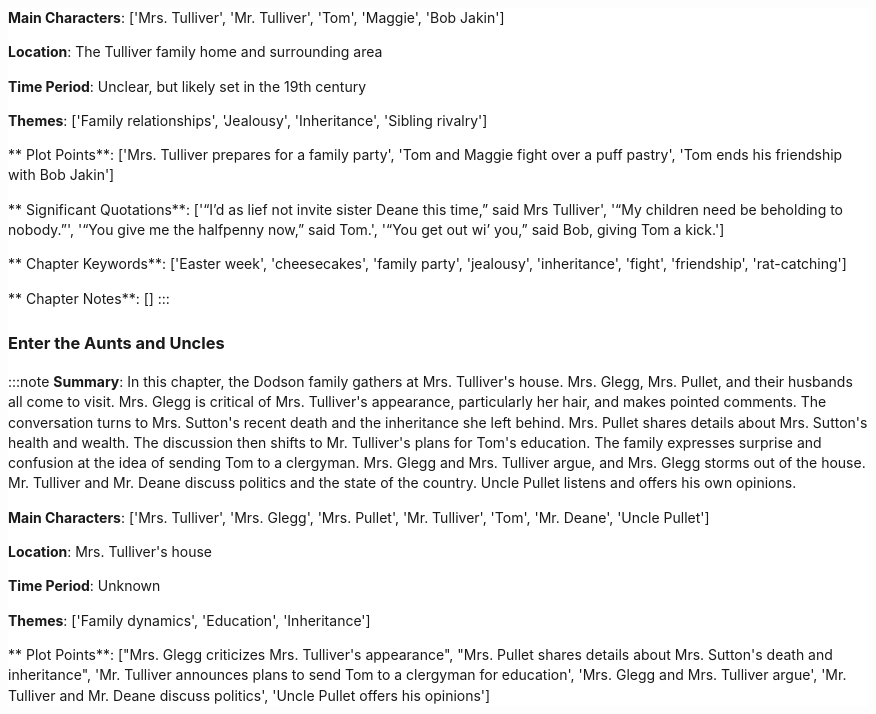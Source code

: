 **Main Characters**:
['Mrs. Tulliver', 'Mr. Tulliver', 'Tom', 'Maggie', 'Bob Jakin']

**Location**:
The Tulliver family home and surrounding area

**Time Period**:
Unclear, but likely set in the 19th century

**Themes**:
['Family relationships', 'Jealousy', 'Inheritance', 'Sibling rivalry']

** Plot Points**:
['Mrs. Tulliver prepares for a family party', 'Tom and Maggie fight over a puff pastry', 'Tom ends his friendship with Bob Jakin']

** Significant Quotations**:
['“I’d as lief not invite sister Deane this time,” said Mrs Tulliver', '“My children need be beholding to nobody.”', '“You give me the halfpenny now,” said Tom.', '“You get out wi’ you,” said Bob, giving Tom a kick.']

** Chapter Keywords**:
['Easter week', 'cheesecakes', 'family party', 'jealousy', 'inheritance', 'fight', 'friendship', 'rat-catching']

** Chapter Notes**:
[]
:::

### Enter the Aunts and Uncles 
:::note
**Summary**:
In this chapter, the Dodson family gathers at Mrs. Tulliver's house. Mrs. Glegg, Mrs. Pullet, and their husbands all come to visit. Mrs. Glegg is critical of Mrs. Tulliver's appearance, particularly her hair, and makes pointed comments. The conversation turns to Mrs. Sutton's recent death and the inheritance she left behind. Mrs. Pullet shares details about Mrs. Sutton's health and wealth. The discussion then shifts to Mr. Tulliver's plans for Tom's education. The family expresses surprise and confusion at the idea of sending Tom to a clergyman. Mrs. Glegg and Mrs. Tulliver argue, and Mrs. Glegg storms out of the house. Mr. Tulliver and Mr. Deane discuss politics and the state of the country. Uncle Pullet listens and offers his own opinions.

**Main Characters**:
['Mrs. Tulliver', 'Mrs. Glegg', 'Mrs. Pullet', 'Mr. Tulliver', 'Tom', 'Mr. Deane', 'Uncle Pullet']

**Location**:
Mrs. Tulliver's house

**Time Period**:
Unknown

**Themes**:
['Family dynamics', 'Education', 'Inheritance']

** Plot Points**:
["Mrs. Glegg criticizes Mrs. Tulliver's appearance", "Mrs. Pullet shares details about Mrs. Sutton's death and inheritance", 'Mr. Tulliver announces plans to send Tom to a clergyman for education', 'Mrs. Glegg and Mrs. Tulliver argue', 'Mr. Tulliver and Mr. Deane discuss politics', 'Uncle Pullet offers his opinions']
